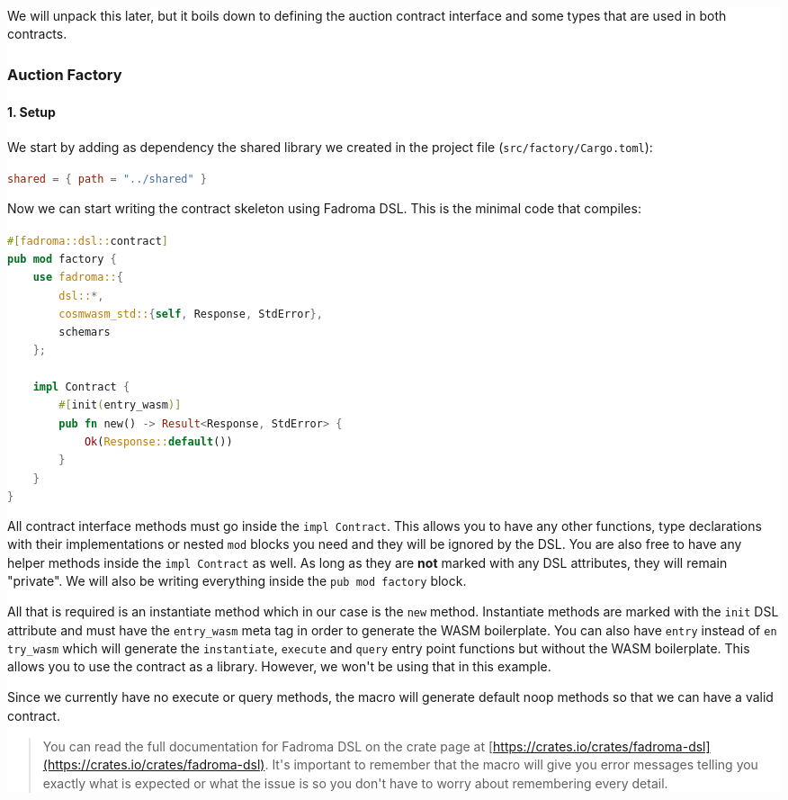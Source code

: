 We will unpack this later, but it boils down to defining the auction contract interface
and some types that are used in both contracts.

### Auction Factory

#### 1. Setup

We start by adding as dependency the shared library we created in the project file (`src/factory/Cargo.toml`):

```toml
shared = { path = "../shared" }
```

Now we can start writing the contract skeleton using Fadroma DSL. This is the minimal code that compiles:

```rust
#[fadroma::dsl::contract]
pub mod factory {
    use fadroma::{
        dsl::*,
        cosmwasm_std::{self, Response, StdError},
        schemars
    };

    impl Contract {
        #[init(entry_wasm)]
        pub fn new() -> Result<Response, StdError> {
            Ok(Response::default())
        }
    }
}
```

All contract interface methods must go inside the `impl Contract`. This allows you to have any other functions, type declarations with their implementations or nested `mod` blocks you need and they will be ignored by the DSL. You are also free to have any helper methods inside the `impl Contract` as well. As long as they are **not** marked with any DSL attributes, they will remain "private". We will also be writing everything inside the 
`pub mod factory` block.

All that is required is an instantiate method which in our case is the `new` method. Instantiate methods are marked with the `init` DSL attribute and must have the `entry_wasm` meta tag in order to generate the WASM boilerplate. You can also have `entry` instead of `entry_wasm` which will generate the `instantiate`, `execute` and `query` entry point functions but without the WASM boilerplate. This allows you to use the contract as a library. However, we won't be using that in this example.

Since we currently have no execute or query methods, the macro will generate default noop methods so that we can have a valid contract.

> You can read the full documentation for Fadroma DSL on the crate page at [https://crates.io/crates/fadroma-dsl](https://crates.io/crates/fadroma-dsl). It's important to remember that the macro will give you error messages telling you exactly what is expected or what the issue is so you don't have to worry about remembering every detail.
